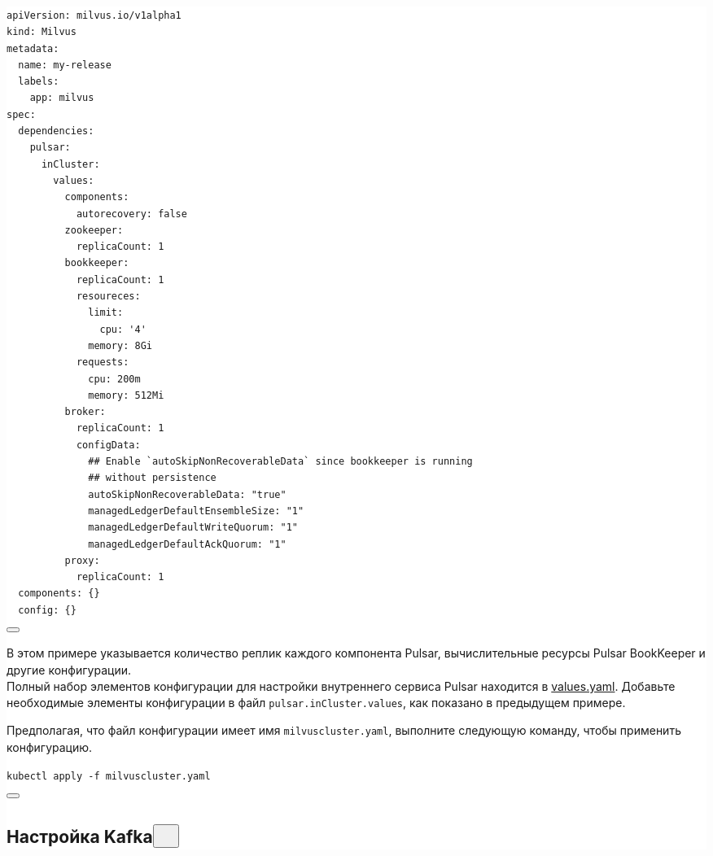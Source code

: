 <pre><code translate="no" class="language-YAML">apiVersion: milvus.io/v1alpha1
kind: Milvus
metadata:
  name: my-release
  labels:
    app: milvus
spec:
  dependencies:
    pulsar:
      inCluster:
        values:
          components:
            autorecovery: <span class="hljs-literal">false</span>
          zookeeper:
            replicaCount: 1
          bookkeeper:
            replicaCount: 1
            resoureces:
              <span class="hljs-built_in">limit</span>:
                cpu: <span class="hljs-string">&#x27;4&#x27;</span>
              memory: 8Gi
            requests:
              cpu: 200m
              memory: 512Mi
          broker:
            replicaCount: 1
            configData:
              <span class="hljs-comment">## Enable `autoSkipNonRecoverableData` since bookkeeper is running</span>
              <span class="hljs-comment">## without persistence</span>
              autoSkipNonRecoverableData: <span class="hljs-string">&quot;true&quot;</span>
              managedLedgerDefaultEnsembleSize: <span class="hljs-string">&quot;1&quot;</span>
              managedLedgerDefaultWriteQuorum: <span class="hljs-string">&quot;1&quot;</span>
              managedLedgerDefaultAckQuorum: <span class="hljs-string">&quot;1&quot;</span>
          proxy:
            replicaCount: 1
  components: {}
  config: {}            
<button class="copy-code-btn"></button></code></pre>
<div class="alert note">В этом примере указывается количество реплик каждого компонента Pulsar, вычислительные ресурсы Pulsar BookKeeper и другие конфигурации.</div>
<div class="alert note">Полный набор элементов конфигурации для настройки внутреннего сервиса Pulsar находится в <a href="https://artifacthub.io/packages/helm/apache/pulsar/2.7.8?modal=values">values.yaml</a>. Добавьте необходимые элементы конфигурации в файл <code translate="no">pulsar.inCluster.values</code>, как показано в предыдущем примере.</div>
<p>Предполагая, что файл конфигурации имеет имя <code translate="no">milvuscluster.yaml</code>, выполните следующую команду, чтобы применить конфигурацию.</p>
<pre><code translate="no" class="language-Shell">kubectl apply -f milvuscluster.yaml
<button class="copy-code-btn"></button></code></pre>
<h2 id="Configure-Kafka" class="common-anchor-header">Настройка Kafka<button data-href="#Configure-Kafka" class="anchor-icon" translate="no">
      <svg translate="no"
        aria-hidden="true"
        focusable="false"
        height="20"
        version="1.1"
        viewBox="0 0 16 16"
        width="16"
      >
        <path
          fill="#0092E4"
          fill-rule="evenodd"